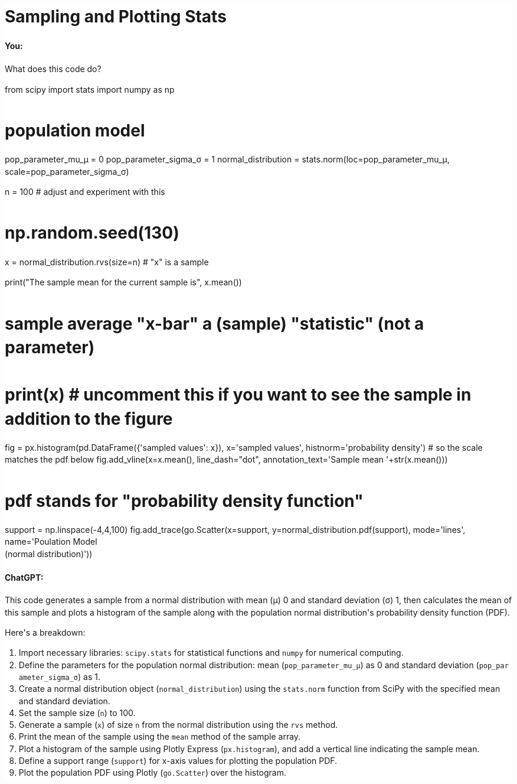 # Sampling and Plotting Stats

#### You:
What does this code do?

from scipy import stats
import numpy as np

# population model
pop_parameter_mu_μ = 0
pop_parameter_sigma_σ = 1
normal_distribution = stats.norm(loc=pop_parameter_mu_μ, scale=pop_parameter_sigma_σ) 

n = 100 # adjust and experiment with this
# np.random.seed(130)
x = normal_distribution.rvs(size=n) # "x" is a sample

print("The sample mean for the current sample is", x.mean()) 
# sample average "x-bar" a (sample) "statistic" (not a parameter)
# print(x) # uncomment this if you want to see the sample in addition to the figure
fig = px.histogram(pd.DataFrame({'sampled values': x}), x='sampled values',
                   histnorm='probability density') # so the scale matches the pdf below
fig.add_vline(x=x.mean(), line_dash="dot", annotation_text='Sample mean '+str(x.mean()))

# pdf stands for "probability density function"
support = np.linspace(-4,4,100)
fig.add_trace(go.Scatter(x=support, y=normal_distribution.pdf(support), 
                         mode='lines', name='Poulation Model<br>(normal distribution)'))

#### ChatGPT:
This code generates a sample from a normal distribution with mean (μ) 0 and standard deviation (σ) 1, then calculates the mean of this sample and plots a histogram of the sample along with the population normal distribution's probability density function (PDF).

Here's a breakdown:

1. Import necessary libraries: `scipy.stats` for statistical functions and `numpy` for numerical computing.
2. Define the parameters for the population normal distribution: mean (`pop_parameter_mu_μ`) as 0 and standard deviation (`pop_parameter_sigma_σ`) as 1.
3. Create a normal distribution object (`normal_distribution`) using the `stats.norm` function from SciPy with the specified mean and standard deviation.
4. Set the sample size (`n`) to 100.
5. Generate a sample (`x`) of size `n` from the normal distribution using the `rvs` method.
6. Print the mean of the sample using the `mean` method of the sample array.
7. Plot a histogram of the sample using Plotly Express (`px.histogram`), and add a vertical line indicating the sample mean.
8. Define a support range (`support`) for x-axis values for plotting the population PDF.
9. Plot the population PDF using Plotly (`go.Scatter`) over the histogram.
